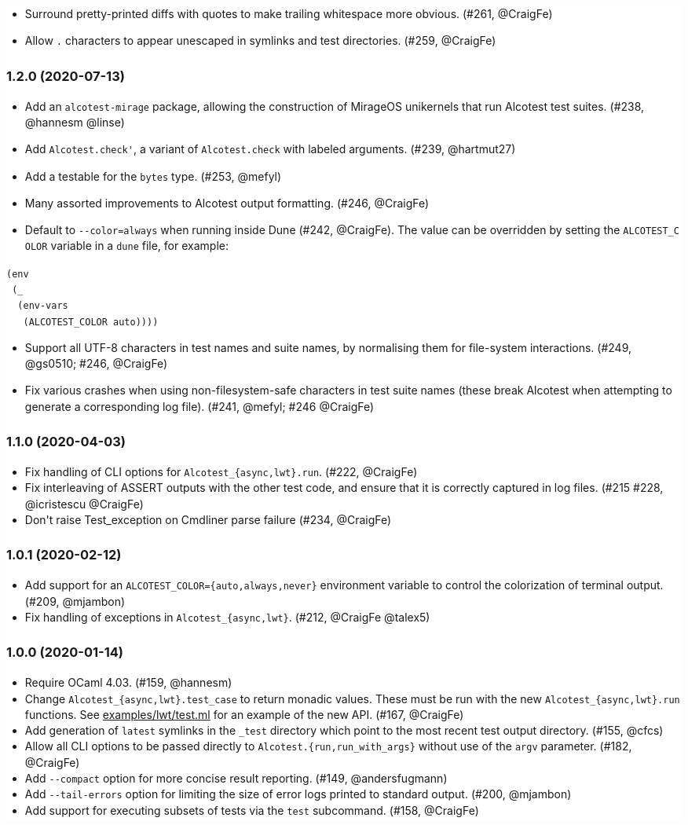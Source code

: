 - Surround pretty-printed diffs with quotes to make trailing whitespace more
  obvious. (#261, @CraigFe)

- Allow `.` characters to appear unescaped in symlinks and test directories.
  (#259, @CraigFe)

### 1.2.0 (2020-07-13)

- Add an `alcotest-mirage` package, allowing the construction of MirageOS
  unikernels that run Alcotest test suites. (#238, @hannesm @linse)

- Add `Alcotest.check'`, a variant of `Alcotest.check` with labeled arguments.
  (#239, @hartmut27)

- Add a testable for the `bytes` type. (#253, @mefyl)

- Many assorted improvements to Alcotest output formatting. (#246, @CraigFe)

- Default to `--color=always` when running inside Dune (#242, @CraigFe). The
  value can be overridden by setting the `ALCOTEST_COLOR` variable in a `dune`
  file, for example:

```dune
(env
 (_
  (env-vars
   (ALCOTEST_COLOR auto))))
```

- Support all UTF-8 characters in test names and suite names, by normalising
  them for file-system interactions. (#249, @gs0510; #246, @CraigFe)

- Fix various crashes when using non-filesystem-safe characters in test suite
  names (these break Alcotest when attempting to generate a corresponding log
  file). (#241, @mefyl; #246 @CraigFe)

### 1.1.0 (2020-04-03)

- Fix handling of CLI options for `Alcotest_{async,lwt}.run`. (#222, @CraigFe)
- Fix interleaving of ASSERT outputs with the other test code, and ensure that
  it is correctly captured in log files. (#215 #228, @icristescu @CraigFe)
- Don't raise Test_exception on Cmdliner parse failure (#234, @CraigFe)

### 1.0.1 (2020-02-12)

- Add support for an `ALCOTEST_COLOR={auto,always,never}` environment variable
  to control the colorization of terminal output. (#209, @mjambon)
- Fix handling of exceptions in `Alcotest_{async,lwt}`. (#212, @CraigFe
  @talex5)

### 1.0.0 (2020-01-14)

- Require OCaml 4.03. (#159, @hannesm)
- Change `Alcotest_{async,lwt}.test_case` to return monadic values. These must
  be run with the new `Alcotest_{async,lwt}.run` functions. See
  [examples/lwt/test.ml](https://github.com/mirage/alcotest/blob/878c500f3b25f6ebbdafc7236ebc2b7756dafe9d/examples/lwt/test.ml#L85)
  for an example of the new API. (#167, @CraigFe)
- Add generation of `latest` symlinks in the `_test` directory which point to
  the most recent test output directory. (#155, @cfcs)
- Allow all CLI options to be passed directly to `Alcotest.{run,run_with_args}`
  without use of the `argv` parameter. (#182, @CraigFe)
- Add `--compact` option for more concise result reporting. (#149,
  @andersfugmann)
- Add `--tail-errors` option for limiting the size of error logs printed to
  standard output. (#200, @mjambon)
- Add support for executing subsets of tests via the `test` subcommand. (#158,
  @CraigFe)